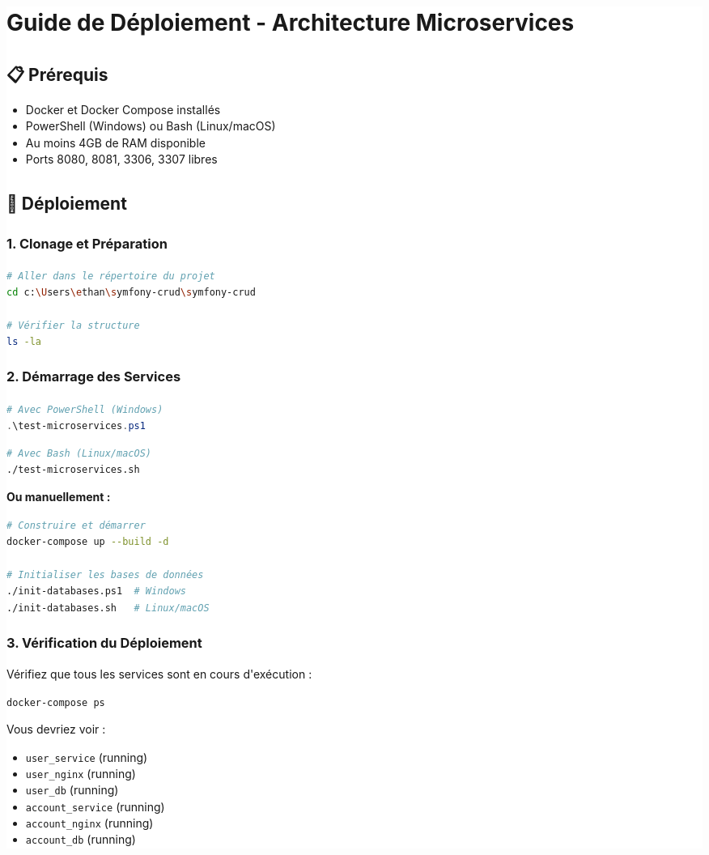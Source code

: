 # Guide de Déploiement - Architecture Microservices

## 📋 Prérequis

- Docker et Docker Compose installés
- PowerShell (Windows) ou Bash (Linux/macOS)
- Au moins 4GB de RAM disponible
- Ports 8080, 8081, 3306, 3307 libres

## 🚀 Déploiement

### 1. Clonage et Préparation

```bash
# Aller dans le répertoire du projet
cd c:\Users\ethan\symfony-crud\symfony-crud

# Vérifier la structure
ls -la
```

### 2. Démarrage des Services

```powershell
# Avec PowerShell (Windows)
.\test-microservices.ps1
```

```bash
# Avec Bash (Linux/macOS)
./test-microservices.sh
```

**Ou manuellement :**

```bash
# Construire et démarrer
docker-compose up --build -d

# Initialiser les bases de données
./init-databases.ps1  # Windows
./init-databases.sh   # Linux/macOS
```

### 3. Vérification du Déploiement

Vérifiez que tous les services sont en cours d'exécution :

```bash
docker-compose ps
```

Vous devriez voir :
- `user_service` (running)
- `user_nginx` (running)
- `user_db` (running)
- `account_service` (running)
- `account_nginx` (running)
- `account_db` (running)
